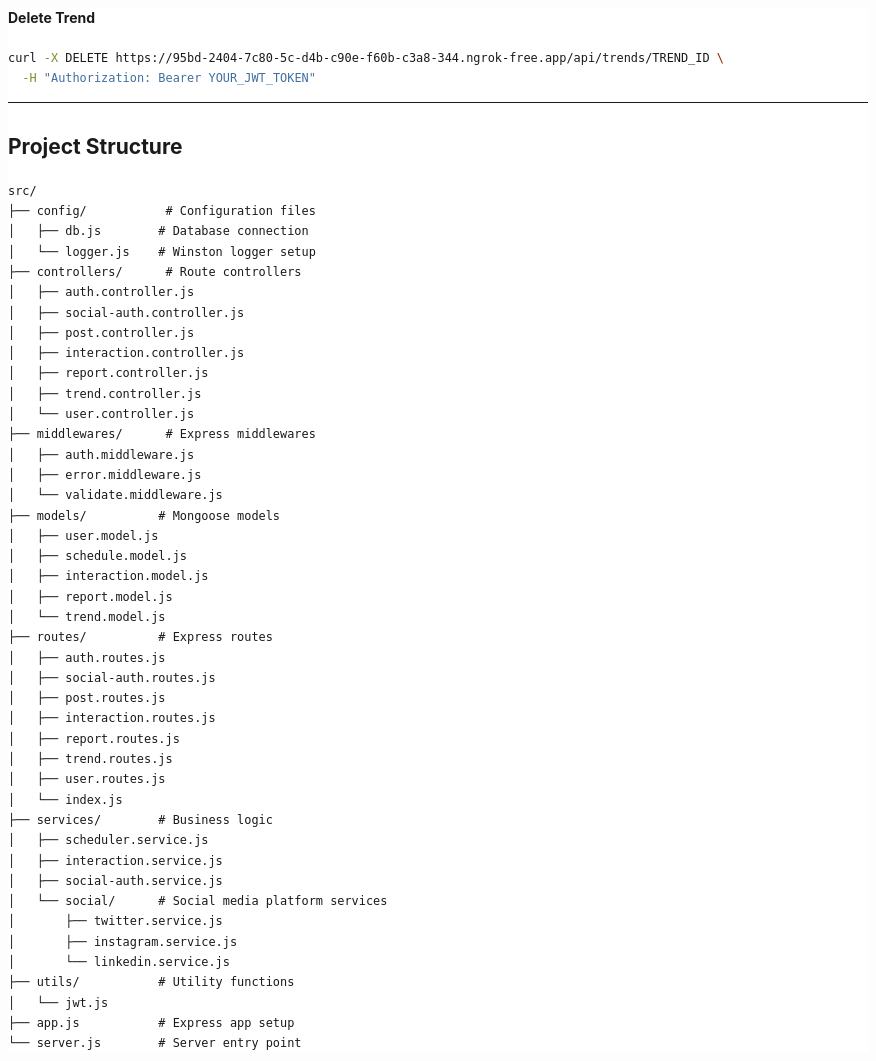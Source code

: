 #### Delete Trend
```bash
curl -X DELETE https://95bd-2404-7c80-5c-d4b-c90e-f60b-c3a8-344.ngrok-free.app/api/trends/TREND_ID \
  -H "Authorization: Bearer YOUR_JWT_TOKEN"
```

---

## Project Structure

```
src/
├── config/           # Configuration files
│   ├── db.js        # Database connection
│   └── logger.js    # Winston logger setup
├── controllers/      # Route controllers
│   ├── auth.controller.js
│   ├── social-auth.controller.js
│   ├── post.controller.js
│   ├── interaction.controller.js
│   ├── report.controller.js
│   ├── trend.controller.js
│   └── user.controller.js
├── middlewares/      # Express middlewares
│   ├── auth.middleware.js
│   ├── error.middleware.js
│   └── validate.middleware.js
├── models/          # Mongoose models
│   ├── user.model.js
│   ├── schedule.model.js
│   ├── interaction.model.js
│   ├── report.model.js
│   └── trend.model.js
├── routes/          # Express routes
│   ├── auth.routes.js
│   ├── social-auth.routes.js
│   ├── post.routes.js
│   ├── interaction.routes.js
│   ├── report.routes.js
│   ├── trend.routes.js
│   ├── user.routes.js
│   └── index.js
├── services/        # Business logic
│   ├── scheduler.service.js
│   ├── interaction.service.js
│   ├── social-auth.service.js
│   └── social/      # Social media platform services
│       ├── twitter.service.js
│       ├── instagram.service.js
│       └── linkedin.service.js
├── utils/           # Utility functions
│   └── jwt.js
├── app.js           # Express app setup
└── server.js        # Server entry point
```
